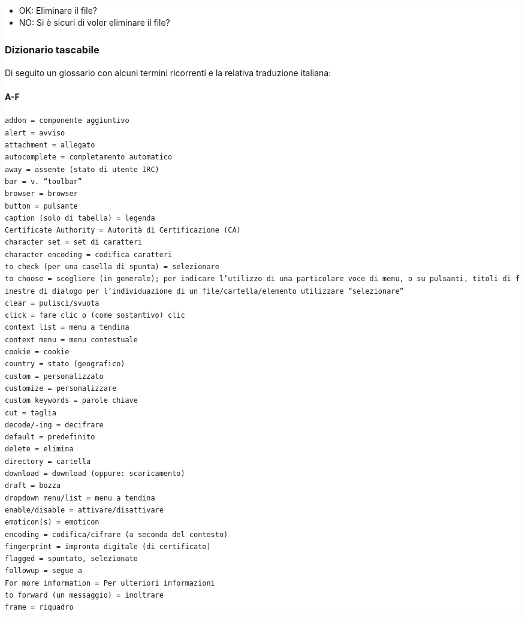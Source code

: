   - OK: Eliminare il file?
  - NO: Si è sicuri di voler eliminare il file?


### Dizionario tascabile

Di seguito un glossario con alcuni termini ricorrenti e la relativa traduzione italiana:

#### A-F

    addon = componente aggiuntivo
    alert = avviso
    attachment = allegato
    autocomplete = completamento automatico
    away = assente (stato di utente IRC)
    bar = v. “toolbar”
    browser = browser
    button = pulsante
    caption (solo di tabella) = legenda
    Certificate Authority = Autorità di Certificazione (CA)
    character set = set di caratteri
    character encoding = codifica caratteri
    to check (per una casella di spunta) = selezionare
    to choose = scegliere (in generale); per indicare l’utilizzo di una particolare voce di menu, o su pulsanti, titoli di finestre di dialogo per l’individuazione di un file/cartella/elemento utilizzare “selezionare”
    clear = pulisci/svuota
    click = fare clic o (come sostantivo) clic
    context list = menu a tendina
    context menu = menu contestuale
    cookie = cookie
    country = stato (geografico)
    custom = personalizzato
    customize = personalizzare
    custom keywords = parole chiave
    cut = taglia
    decode/-ing = decifrare
    default = predefinito
    delete = elimina
    directory = cartella
    download = download (oppure: scaricamento)
    draft = bozza
    dropdown menu/list = menu a tendina
    enable/disable = attivare/disattivare
    emoticon(s) = emoticon
    encoding = codifica/cifrare (a seconda del contesto)
    fingerprint = impronta digitale (di certificato)
    flagged = spuntato, selezionato
    followup = segue a
    For more information = Per ulteriori informazioni
    to forward (un messaggio) = inoltrare
    frame = riquadro
